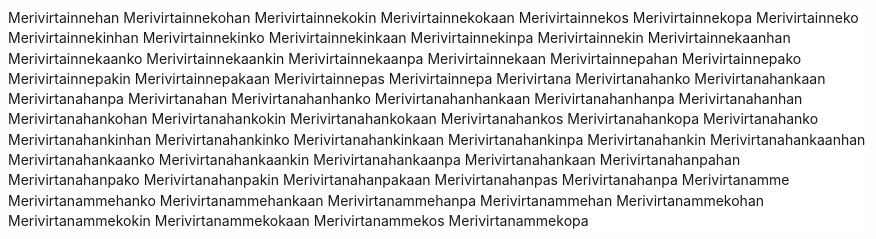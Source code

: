 Merivirtainnehan
Merivirtainnekohan
Merivirtainnekokin
Merivirtainnekokaan
Merivirtainnekos
Merivirtainnekopa
Merivirtainneko
Merivirtainnekinhan
Merivirtainnekinko
Merivirtainnekinkaan
Merivirtainnekinpa
Merivirtainnekin
Merivirtainnekaanhan
Merivirtainnekaanko
Merivirtainnekaankin
Merivirtainnekaanpa
Merivirtainnekaan
Merivirtainnepahan
Merivirtainnepako
Merivirtainnepakin
Merivirtainnepakaan
Merivirtainnepas
Merivirtainnepa
Merivirtana
Merivirtanahanko
Merivirtanahankaan
Merivirtanahanpa
Merivirtanahan
Merivirtanahanhanko
Merivirtanahanhankaan
Merivirtanahanhanpa
Merivirtanahanhan
Merivirtanahankohan
Merivirtanahankokin
Merivirtanahankokaan
Merivirtanahankos
Merivirtanahankopa
Merivirtanahanko
Merivirtanahankinhan
Merivirtanahankinko
Merivirtanahankinkaan
Merivirtanahankinpa
Merivirtanahankin
Merivirtanahankaanhan
Merivirtanahankaanko
Merivirtanahankaankin
Merivirtanahankaanpa
Merivirtanahankaan
Merivirtanahanpahan
Merivirtanahanpako
Merivirtanahanpakin
Merivirtanahanpakaan
Merivirtanahanpas
Merivirtanahanpa
Merivirtanamme
Merivirtanammehanko
Merivirtanammehankaan
Merivirtanammehanpa
Merivirtanammehan
Merivirtanammekohan
Merivirtanammekokin
Merivirtanammekokaan
Merivirtanammekos
Merivirtanammekopa